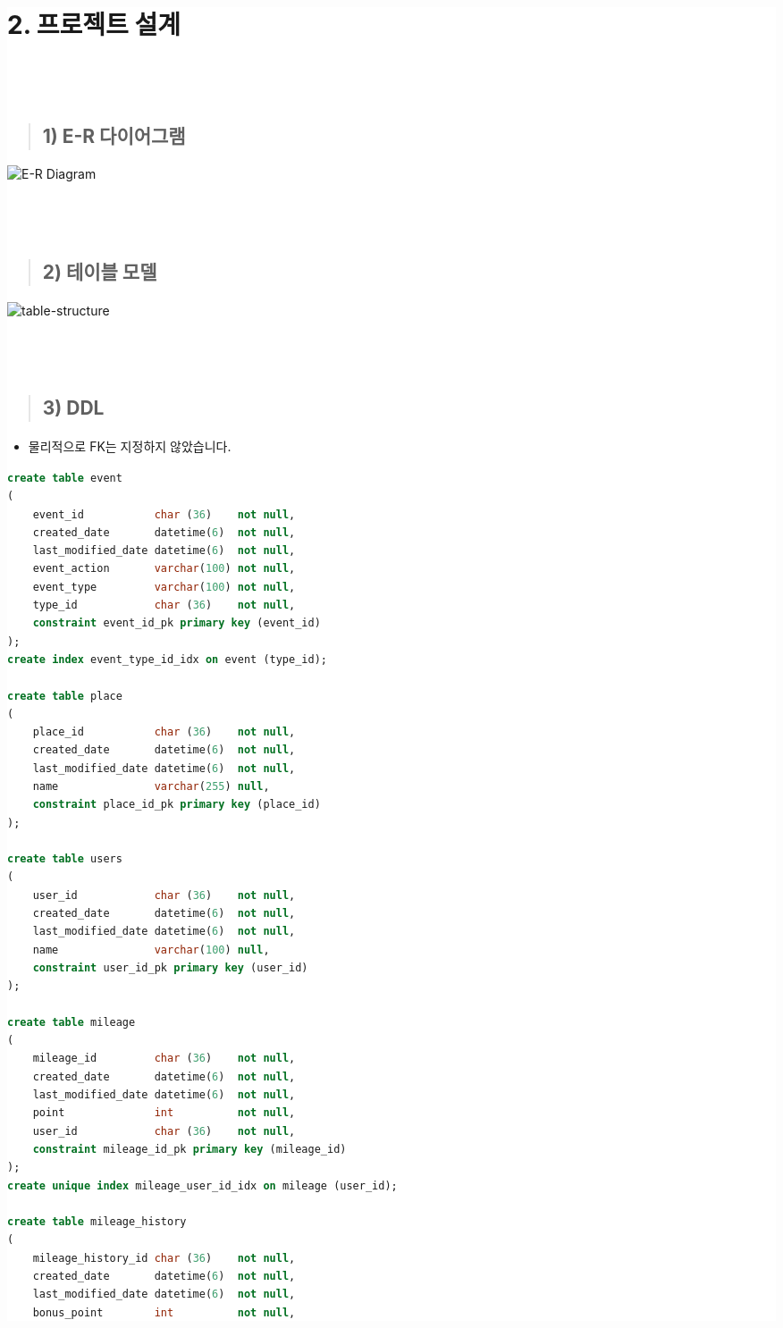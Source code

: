 # **2. 프로젝트 설계**

<br/><br/>

> ## **1) E-R 다이어그램**
![E-R Diagram](https://user-images.githubusercontent.com/97069541/176802230-9d749926-460b-4ba9-8f8e-2f3e0a66021a.jpg)

<br/><br/>

> ## **2) 테이블 모델**
![table-structure](https://user-images.githubusercontent.com/97069541/176828773-d787f10e-9129-418d-9f9e-f3b2272277c4.jpg)

<br/><br/>

> ## **3) DDL**
* 물리적으로 FK는 지정하지 않았습니다.
```sql
create table event
(
    event_id           char (36)    not null,
    created_date       datetime(6)  not null,
    last_modified_date datetime(6)  not null,
    event_action       varchar(100) not null,
    event_type         varchar(100) not null,
    type_id            char (36)    not null,
    constraint event_id_pk primary key (event_id)
);
create index event_type_id_idx on event (type_id);

create table place
(
    place_id           char (36)    not null,
    created_date       datetime(6)  not null,
    last_modified_date datetime(6)  not null,
    name               varchar(255) null,
    constraint place_id_pk primary key (place_id)
);

create table users
(
    user_id            char (36)    not null,
    created_date       datetime(6)  not null,
    last_modified_date datetime(6)  not null,
    name               varchar(100) null,
    constraint user_id_pk primary key (user_id)
);

create table mileage
(
    mileage_id         char (36)    not null,
    created_date       datetime(6)  not null,
    last_modified_date datetime(6)  not null,
    point              int          not null,
    user_id            char (36)    not null,
    constraint mileage_id_pk primary key (mileage_id)
);
create unique index mileage_user_id_idx on mileage (user_id);

create table mileage_history
(
    mileage_history_id char (36)    not null,
    created_date       datetime(6)  not null,
    last_modified_date datetime(6)  not null,
    bonus_point        int          not null,
```